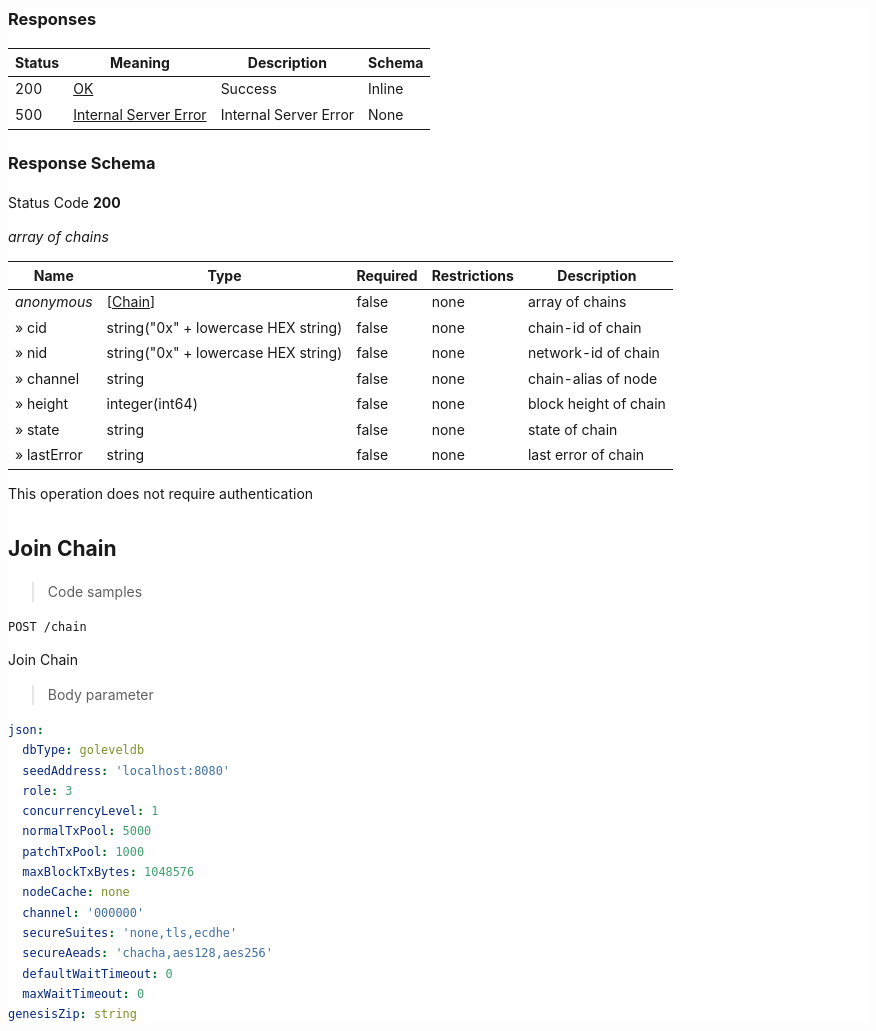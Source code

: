 <h3 id="list-chains-responses">Responses</h3>

|Status|Meaning|Description|Schema|
|---|---|---|---|
|200|[OK](https://tools.ietf.org/html/rfc7231#section-6.3.1)|Success|Inline|
|500|[Internal Server Error](https://tools.ietf.org/html/rfc7231#section-6.6.1)|Internal Server Error|None|

<h3 id="list-chains-responseschema">Response Schema</h3>

Status Code **200**

*array of chains*

|Name|Type|Required|Restrictions|Description|
|---|---|---|---|---|
|*anonymous*|[[Chain](#schemachain)]|false|none|array of chains|
|» cid|string("0x" + lowercase HEX string)|false|none|chain-id of chain|
|» nid|string("0x" + lowercase HEX string)|false|none|network-id of chain|
|» channel|string|false|none|chain-alias of node|
|» height|integer(int64)|false|none|block height of chain|
|» state|string|false|none|state of chain|
|» lastError|string|false|none|last error of chain|

<aside class="success">
This operation does not require authentication
</aside>

## Join Chain

<a id="opIdjoinChain"></a>

> Code samples

`POST /chain`

Join Chain

> Body parameter

```yaml
json:
  dbType: goleveldb
  seedAddress: 'localhost:8080'
  role: 3
  concurrencyLevel: 1
  normalTxPool: 5000
  patchTxPool: 1000
  maxBlockTxBytes: 1048576
  nodeCache: none
  channel: '000000'
  secureSuites: 'none,tls,ecdhe'
  secureAeads: 'chacha,aes128,aes256'
  defaultWaitTimeout: 0
  maxWaitTimeout: 0
genesisZip: string

```
